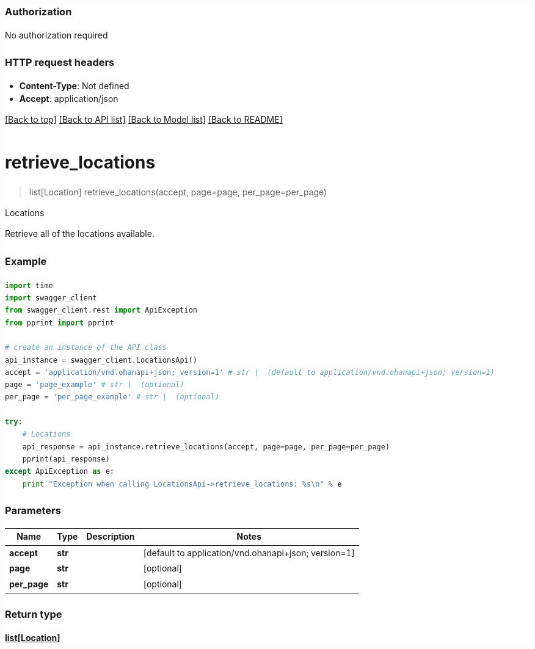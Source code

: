 ### Authorization

No authorization required

### HTTP request headers

 - **Content-Type**: Not defined
 - **Accept**: application/json

[[Back to top]](#) [[Back to API list]](../README.md#documentation-for-api-endpoints) [[Back to Model list]](../README.md#documentation-for-models) [[Back to README]](../README.md)

# **retrieve_locations**
> list[Location] retrieve_locations(accept, page=page, per_page=per_page)

Locations

Retrieve all of the locations available.

### Example 
```python
import time
import swagger_client
from swagger_client.rest import ApiException
from pprint import pprint

# create an instance of the API class
api_instance = swagger_client.LocationsApi()
accept = 'application/vnd.ohanapi+json; version=1' # str |  (default to application/vnd.ohanapi+json; version=1)
page = 'page_example' # str |  (optional)
per_page = 'per_page_example' # str |  (optional)

try: 
    # Locations
    api_response = api_instance.retrieve_locations(accept, page=page, per_page=per_page)
    pprint(api_response)
except ApiException as e:
    print "Exception when calling LocationsApi->retrieve_locations: %s\n" % e
```

### Parameters

Name | Type | Description  | Notes
------------- | ------------- | ------------- | -------------
 **accept** | **str**|  | [default to application/vnd.ohanapi+json; version&#x3D;1]
 **page** | **str**|  | [optional] 
 **per_page** | **str**|  | [optional] 

### Return type

[**list[Location]**](Location.md)
